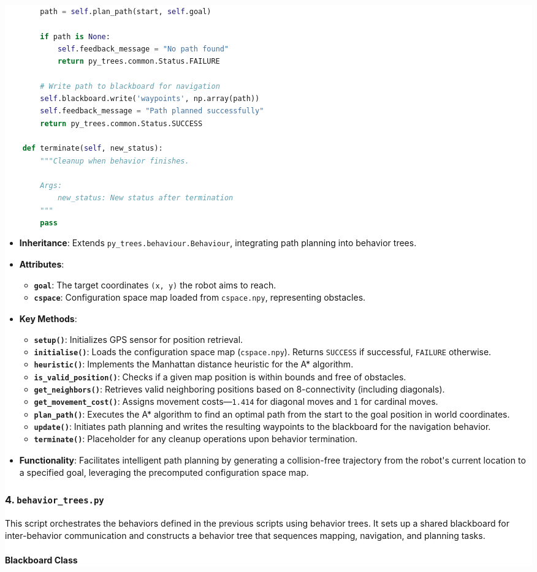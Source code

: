 ```python
        path = self.plan_path(start, self.goal)
        
        if path is None:
            self.feedback_message = "No path found"
            return py_trees.common.Status.FAILURE
            
        # Write path to blackboard for navigation
        self.blackboard.write('waypoints', np.array(path))
        self.feedback_message = "Path planned successfully"
        return py_trees.common.Status.SUCCESS
        
    def terminate(self, new_status):
        """Cleanup when behavior finishes.
        
        Args:
            new_status: New status after termination
        """
        pass
```

- **Inheritance**: Extends `py_trees.behaviour.Behaviour`, integrating path planning into behavior trees.
- **Attributes**:
    - **`goal`**: The target coordinates `(x, y)` the robot aims to reach.
    - **`cspace`**: Configuration space map loaded from `cspace.npy`, representing obstacles.
- **Key Methods**:
    - **`setup()`**: Initializes GPS sensor for position retrieval.
    - **`initialise()`**: Loads the configuration space map (`cspace.npy`). Returns `SUCCESS` if successful, `FAILURE` otherwise.
    - **`heuristic()`**: Implements the Manhattan distance heuristic for the A* algorithm.
    - **`is_valid_position()`**: Checks if a given map position is within bounds and free of obstacles.
    - **`get_neighbors()`**: Retrieves valid neighboring positions based on 8-connectivity (including diagonals).
    - **`get_movement_cost()`**: Assigns movement costs—`1.414` for diagonal moves and `1` for cardinal moves.
    - **`plan_path()`**: Executes the A* algorithm to find an optimal path from the start to the goal position in world coordinates.
    - **`update()`**: Initiates path planning and writes the resulting waypoints to the blackboard for the navigation behavior.
    - **`terminate()`**: Placeholder for any cleanup operations upon behavior termination.

- **Functionality**: Facilitates intelligent path planning by generating a collision-free trajectory from the robot's current location to a specified goal, leveraging the precomputed configuration space map.

### 4. `behavior_trees.py`

This script orchestrates the behaviors defined in the previous scripts using behavior trees. It sets up a shared blackboard for inter-behavior communication and constructs a behavior tree that sequences mapping, navigation, and planning tasks.

#### Blackboard Class

